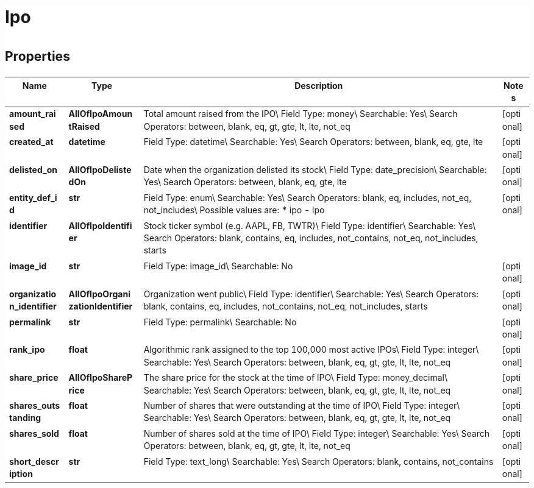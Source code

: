 # Ipo

## Properties
Name | Type | Description | Notes
------------ | ------------- | ------------- | -------------
**amount_raised** | **AllOfIpoAmountRaised** | Total amount raised from the IPO\\ Field Type: money\\ Searchable: Yes\\ Search Operators: between, blank, eq, gt, gte, lt, lte, not_eq  | [optional] 
**created_at** | **datetime** | Field Type: datetime\\ Searchable: Yes\\ Search Operators: between, blank, eq, gte, lte  | [optional] 
**delisted_on** | **AllOfIpoDelistedOn** | Date when the organization delisted its stock\\ Field Type: date_precision\\ Searchable: Yes\\ Search Operators: between, blank, eq, gte, lte  | [optional] 
**entity_def_id** | **str** | Field Type: enum\\ Searchable: Yes\\ Search Operators: blank, eq, includes, not_eq, not_includes\\ Possible values are:  * ipo - Ipo  | [optional] 
**identifier** | **AllOfIpoIdentifier** | Stock ticker symbol (e.g. AAPL, FB, TWTR)\\ Field Type: identifier\\ Searchable: Yes\\ Search Operators: blank, contains, eq, includes, not_contains, not_eq, not_includes, starts  | 
**image_id** | **str** | Field Type: image_id\\ Searchable: No  | [optional] 
**organization_identifier** | **AllOfIpoOrganizationIdentifier** | Organization went public\\ Field Type: identifier\\ Searchable: Yes\\ Search Operators: blank, contains, eq, includes, not_contains, not_eq, not_includes, starts  | [optional] 
**permalink** | **str** | Field Type: permalink\\ Searchable: No  | [optional] 
**rank_ipo** | **float** | Algorithmic rank assigned to the top 100,000 most active IPOs\\ Field Type: integer\\ Searchable: Yes\\ Search Operators: between, blank, eq, gt, gte, lt, lte, not_eq  | [optional] 
**share_price** | **AllOfIpoSharePrice** | The share price for the stock at the time of IPO\\ Field Type: money_decimal\\ Searchable: Yes\\ Search Operators: between, blank, eq, gt, gte, lt, lte, not_eq  | [optional] 
**shares_outstanding** | **float** | Number of shares that were outstanding at the time of IPO\\ Field Type: integer\\ Searchable: Yes\\ Search Operators: between, blank, eq, gt, gte, lt, lte, not_eq  | [optional] 
**shares_sold** | **float** | Number of shares sold at the time of IPO\\ Field Type: integer\\ Searchable: Yes\\ Search Operators: between, blank, eq, gt, gte, lt, lte, not_eq  | [optional] 
**short_description** | **str** | Field Type: text_long\\ Searchable: Yes\\ Search Operators: blank, contains, not_contains  | [optional] 